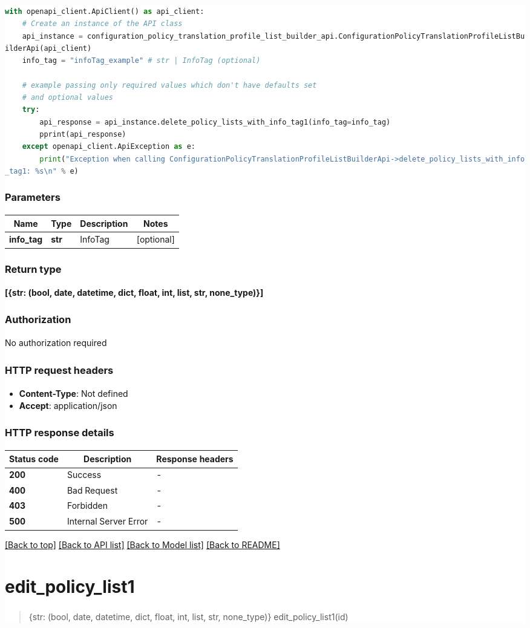 ```python
with openapi_client.ApiClient() as api_client:
    # Create an instance of the API class
    api_instance = configuration_policy_translation_profile_list_builder_api.ConfigurationPolicyTranslationProfileListBuilderApi(api_client)
    info_tag = "infoTag_example" # str | InfoTag (optional)

    # example passing only required values which don't have defaults set
    # and optional values
    try:
        api_response = api_instance.delete_policy_lists_with_info_tag1(info_tag=info_tag)
        pprint(api_response)
    except openapi_client.ApiException as e:
        print("Exception when calling ConfigurationPolicyTranslationProfileListBuilderApi->delete_policy_lists_with_info_tag1: %s\n" % e)
```


### Parameters

Name | Type | Description  | Notes
------------- | ------------- | ------------- | -------------
 **info_tag** | **str**| InfoTag | [optional]

### Return type

**[{str: (bool, date, datetime, dict, float, int, list, str, none_type)}]**

### Authorization

No authorization required

### HTTP request headers

 - **Content-Type**: Not defined
 - **Accept**: application/json


### HTTP response details

| Status code | Description | Response headers |
|-------------|-------------|------------------|
**200** | Success |  -  |
**400** | Bad Request |  -  |
**403** | Forbidden |  -  |
**500** | Internal Server Error |  -  |

[[Back to top]](#) [[Back to API list]](../README.md#documentation-for-api-endpoints) [[Back to Model list]](../README.md#documentation-for-models) [[Back to README]](../README.md)

# **edit_policy_list1**
> {str: (bool, date, datetime, dict, float, int, list, str, none_type)} edit_policy_list1(id)
